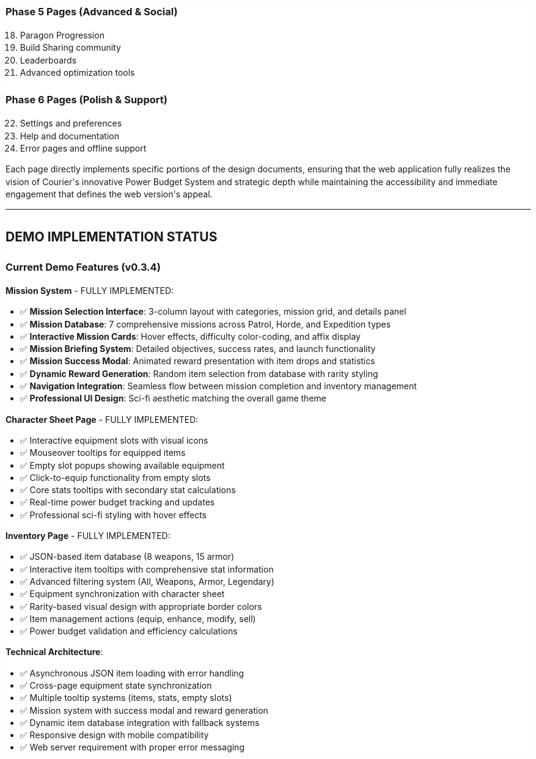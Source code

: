 ### **Phase 5 Pages** (Advanced & Social)
18. Paragon Progression
19. Build Sharing community
20. Leaderboards
21. Advanced optimization tools

### **Phase 6 Pages** (Polish & Support)
22. Settings and preferences
23. Help and documentation
24. Error pages and offline support

Each page directly implements specific portions of the design documents, ensuring that the web application fully realizes the vision of Courier's innovative Power Budget System and strategic depth while maintaining the accessibility and immediate engagement that defines the web version's appeal.

---

## DEMO IMPLEMENTATION STATUS

### **Current Demo Features** (v0.3.4)

**Mission System** - FULLY IMPLEMENTED:
- ✅ **Mission Selection Interface**: 3-column layout with categories, mission grid, and details panel
- ✅ **Mission Database**: 7 comprehensive missions across Patrol, Horde, and Expedition types
- ✅ **Interactive Mission Cards**: Hover effects, difficulty color-coding, and affix display
- ✅ **Mission Briefing System**: Detailed objectives, success rates, and launch functionality
- ✅ **Mission Success Modal**: Animated reward presentation with item drops and statistics
- ✅ **Dynamic Reward Generation**: Random item selection from database with rarity styling
- ✅ **Navigation Integration**: Seamless flow between mission completion and inventory management
- ✅ **Professional UI Design**: Sci-fi aesthetic matching the overall game theme

**Character Sheet Page** - FULLY IMPLEMENTED:
- ✅ Interactive equipment slots with visual icons
- ✅ Mouseover tooltips for equipped items
- ✅ Empty slot popups showing available equipment
- ✅ Click-to-equip functionality from empty slots
- ✅ Core stats tooltips with secondary stat calculations
- ✅ Real-time power budget tracking and updates
- ✅ Professional sci-fi styling with hover effects

**Inventory Page** - FULLY IMPLEMENTED:
- ✅ JSON-based item database (8 weapons, 15 armor)
- ✅ Interactive item tooltips with comprehensive stat information
- ✅ Advanced filtering system (All, Weapons, Armor, Legendary)
- ✅ Equipment synchronization with character sheet
- ✅ Rarity-based visual design with appropriate border colors
- ✅ Item management actions (equip, enhance, modify, sell)
- ✅ Power budget validation and efficiency calculations

**Technical Architecture**:
- ✅ Asynchronous JSON item loading with error handling
- ✅ Cross-page equipment state synchronization
- ✅ Multiple tooltip systems (items, stats, empty slots)
- ✅ Mission system with success modal and reward generation
- ✅ Dynamic item database integration with fallback systems
- ✅ Responsive design with mobile compatibility
- ✅ Web server requirement with proper error messaging
